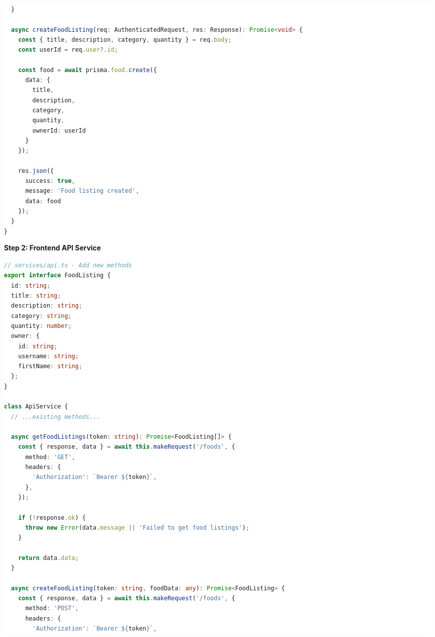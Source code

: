 ```typescript
  }

  async createFoodListing(req: AuthenticatedRequest, res: Response): Promise<void> {
    const { title, description, category, quantity } = req.body;
    const userId = req.user?.id;

    const food = await prisma.food.create({
      data: {
        title,
        description,
        category,
        quantity,
        ownerId: userId
      }
    });

    res.json({
      success: true,
      message: 'Food listing created',
      data: food
    });
  }
}
```

**Step 2: Frontend API Service**
```typescript
// services/api.ts - Add new methods
export interface FoodListing {
  id: string;
  title: string;
  description: string;
  category: string;
  quantity: number;
  owner: {
    id: string;
    username: string;
    firstName: string;
  };
}

class ApiService {
  // ...existing methods...

  async getFoodListings(token: string): Promise<FoodListing[]> {
    const { response, data } = await this.makeRequest('/foods', {
      method: 'GET',
      headers: {
        'Authorization': `Bearer ${token}`,
      },
    });

    if (!response.ok) {
      throw new Error(data.message || 'Failed to get food listings');
    }

    return data.data;
  }

  async createFoodListing(token: string, foodData: any): Promise<FoodListing> {
    const { response, data } = await this.makeRequest('/foods', {
      method: 'POST',
      headers: {
        'Authorization': `Bearer ${token}`,
```